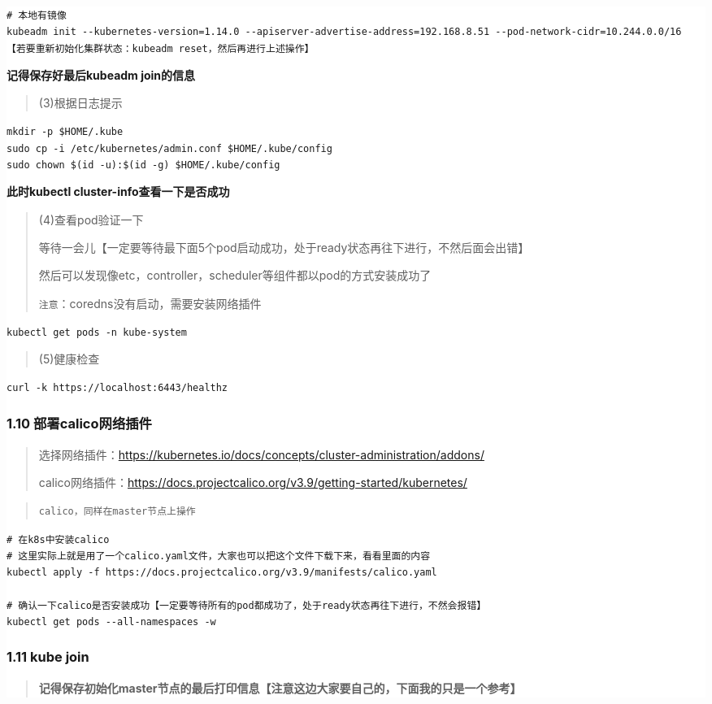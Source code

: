 ```
# 本地有镜像
kubeadm init --kubernetes-version=1.14.0 --apiserver-advertise-address=192.168.8.51 --pod-network-cidr=10.244.0.0/16
【若要重新初始化集群状态：kubeadm reset，然后再进行上述操作】
```

**记得保存好最后kubeadm join的信息**

> (3)根据日志提示

```
mkdir -p $HOME/.kube
sudo cp -i /etc/kubernetes/admin.conf $HOME/.kube/config
sudo chown $(id -u):$(id -g) $HOME/.kube/config
```

**此时kubectl cluster-info查看一下是否成功**

> (4)查看pod验证一下
>
> 等待一会儿【一定要等待最下面5个pod启动成功，处于ready状态再往下进行，不然后面会出错】
>
> 然后可以发现像etc，controller，scheduler等组件都以pod的方式安装成功了
>
> `注意`：coredns没有启动，需要安装网络插件

```
kubectl get pods -n kube-system
```

> (5)健康检查

```
curl -k https://localhost:6443/healthz
```

### 1.10 部署calico网络插件

> 选择网络插件：<https://kubernetes.io/docs/concepts/cluster-administration/addons/>
>
> calico网络插件：<https://docs.projectcalico.org/v3.9/getting-started/kubernetes/>

> `calico，同样在master节点上操作`

```
# 在k8s中安装calico
# 这里实际上就是用了一个calico.yaml文件，大家也可以把这个文件下载下来，看看里面的内容
kubectl apply -f https://docs.projectcalico.org/v3.9/manifests/calico.yaml

# 确认一下calico是否安装成功【一定要等待所有的pod都成功了，处于ready状态再往下进行，不然会报错】
kubectl get pods --all-namespaces -w
```

### 1.11 kube join

> **记得保存初始化master节点的最后打印信息【注意这边大家要自己的，下面我的只是一个参考】**
